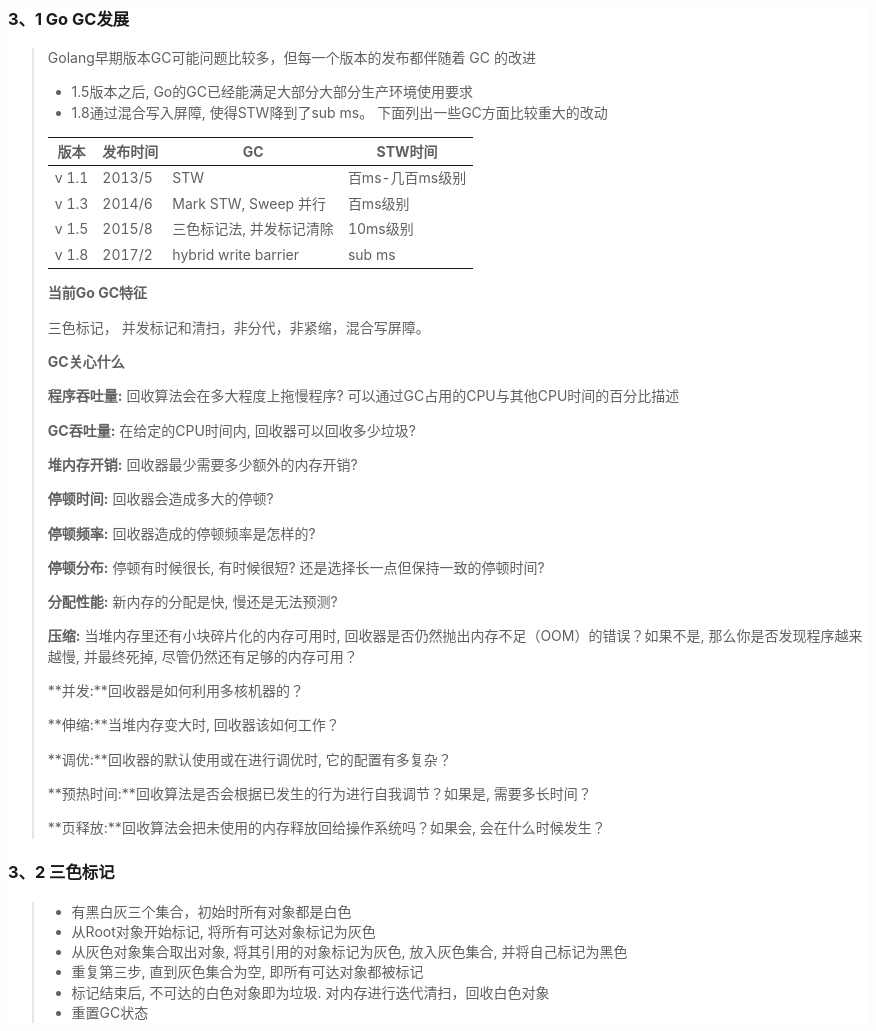 ### 3、1 Go GC发展

> Golang早期版本GC可能问题比较多，但每一个版本的发布都伴随着 GC 的改进
>
> + 1.5版本之后, Go的GC已经能满足大部分大部分生产环境使用要求
> + 1.8通过混合写入屏障, 使得STW降到了sub ms。
> 下面列出一些GC方面比较重大的改动  
>
> | 版本  | 发布时间 | GC                       | STW时间 |
> | ----- | -------- | ------------------------ | -------------------------- |
> | v 1.1 | 2013/5   | STW                      | 百ms-几百ms级别            |
> | v 1.3 | 2014/6   | Mark STW, Sweep 并行     | 百ms级别                   |
> | v 1.5 | 2015/8   | 三色标记法, 并发标记清除 | 10ms级别                   |
> | v 1.8 | 2017/2   | hybrid write barrier     | sub ms                     |
>
>  **当前Go GC特征**
>
>  三色标记， 并发标记和清扫，非分代，非紧缩，混合写屏障。
>
> **GC关心什么**
>
> **程序吞吐量:** 回收算法会在多大程度上拖慢程序? 可以通过GC占用的CPU与其他CPU时间的百分比描述 
>
> **GC吞吐量:** 在给定的CPU时间内,  回收器可以回收多少垃圾? 
>
> **堆内存开销:** 回收器最少需要多少额外的内存开销? 
>
> **停顿时间:** 回收器会造成多大的停顿? 
>
> **停顿频率:** 回收器造成的停顿频率是怎样的? 
>
> **停顿分布:** 停顿有时候很长,  有时候很短? 还是选择长一点但保持一致的停顿时间? 
>
> **分配性能:** 新内存的分配是快,  慢还是无法预测? 
>
> **压缩:** 当堆内存里还有小块碎片化的内存可用时, 回收器是否仍然抛出内存不足（OOM）的错误？如果不是, 那么你是否发现程序越来越慢, 并最终死掉, 尽管仍然还有足够的内存可用？ 
>
> **并发:**回收器是如何利用多核机器的？ 
>
> **伸缩:**当堆内存变大时, 回收器该如何工作？ 
>
> **调优:**回收器的默认使用或在进行调优时, 它的配置有多复杂？ 
>
> **预热时间:**回收算法是否会根据已发生的行为进行自我调节？如果是, 需要多长时间？ 
>
> **页释放:**回收算法会把未使用的内存释放回给操作系统吗？如果会, 会在什么时候发生？

### 3、2 三色标记

> + 有黑白灰三个集合，初始时所有对象都是白色 
>+ 从Root对象开始标记, 将所有可达对象标记为灰色 
> +  从灰色对象集合取出对象, 将其引用的对象标记为灰色, 放入灰色集合,  并将自己标记为黑色 
> +  重复第三步, 直到灰色集合为空, 即所有可达对象都被标记 
> + 标记结束后, 不可达的白色对象即为垃圾. 对内存进行迭代清扫，回收白色对象
> + 重置GC状态
